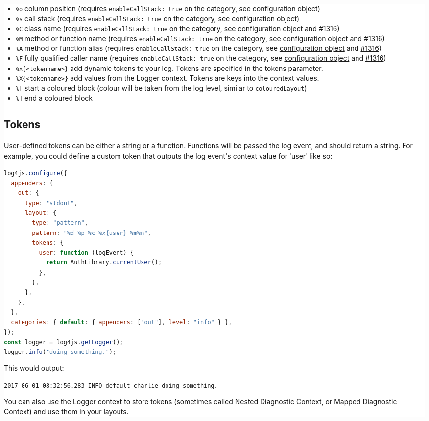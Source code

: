 - `%o` column position (requires `enableCallStack: true` on the category, see [configuration object](api.md))
- `%s` call stack (requires `enableCallStack: true` on the category, see [configuration object](api.md))
- `%C` class name (requires `enableCallStack: true` on the category, see [configuration object](api.md) and [#1316](https://github.com/log4js-node/log4js-node/pull/1316))
- `%M` method or function name (requires `enableCallStack: true` on the category, see [configuration object](api.md) and [#1316](https://github.com/log4js-node/log4js-node/pull/1316))
- `%A` method or function alias (requires `enableCallStack: true` on the category, see [configuration object](api.md) and [#1316](https://github.com/log4js-node/log4js-node/pull/1316))
- `%F` fully qualified caller name (requires `enableCallStack: true` on the category, see [configuration object](api.md) and [#1316](https://github.com/log4js-node/log4js-node/pull/1316))
- `%x{<tokenname>}` add dynamic tokens to your log. Tokens are specified in the tokens parameter.
- `%X{<tokenname>}` add values from the Logger context. Tokens are keys into the context values.
- `%[` start a coloured block (colour will be taken from the log level, similar to `colouredLayout`)
- `%]` end a coloured block

## Tokens

User-defined tokens can be either a string or a function. Functions will be passed the log event, and should return a string. For example, you could define a custom token that outputs the log event's context value for 'user' like so:

```javascript
log4js.configure({
  appenders: {
    out: {
      type: "stdout",
      layout: {
        type: "pattern",
        pattern: "%d %p %c %x{user} %m%n",
        tokens: {
          user: function (logEvent) {
            return AuthLibrary.currentUser();
          },
        },
      },
    },
  },
  categories: { default: { appenders: ["out"], level: "info" } },
});
const logger = log4js.getLogger();
logger.info("doing something.");
```

This would output:

```
2017-06-01 08:32:56.283 INFO default charlie doing something.
```

You can also use the Logger context to store tokens (sometimes called Nested Diagnostic Context, or Mapped Diagnostic Context) and use them in your layouts.
